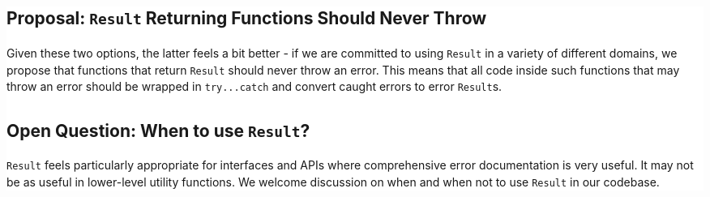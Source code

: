  ## Proposal: `Result` Returning Functions Should Never Throw

 Given these two options, the latter feels a bit better - if we are committed to using `Result` in a variety of different domains, we propose that functions that return `Result` should never throw an error. This means that all code inside such functions that may throw an error should be wrapped in `try...catch` and convert caught errors to error `Result`s. 

 ## Open Question: When to use `Result`?

 `Result` feels particularly appropriate for interfaces and APIs where comprehensive error documentation is very useful. It may not be as useful in lower-level utility functions. We welcome discussion on when and when not to use `Result` in our codebase.


